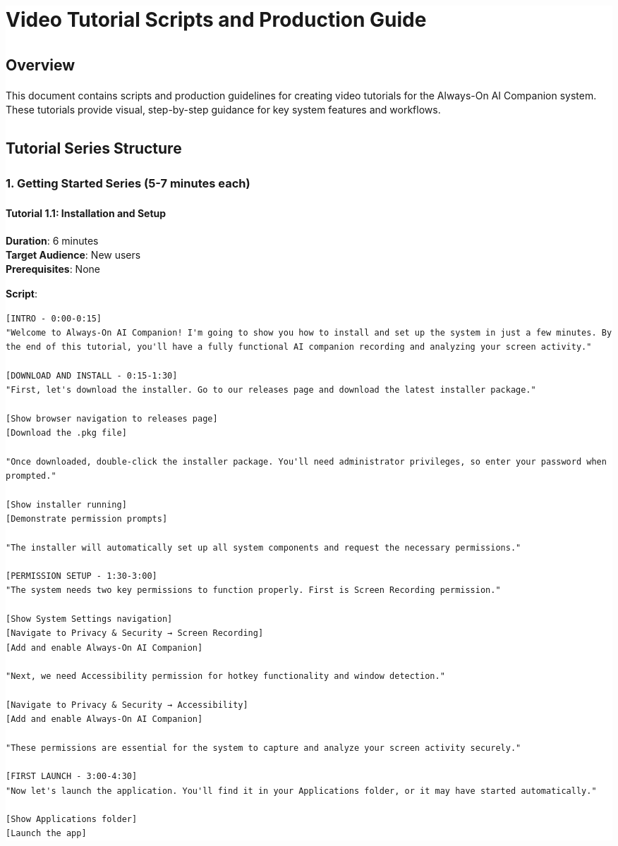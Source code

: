 # Video Tutorial Scripts and Production Guide

## Overview

This document contains scripts and production guidelines for creating video tutorials for the Always-On AI Companion system. These tutorials provide visual, step-by-step guidance for key system features and workflows.

## Tutorial Series Structure

### 1. Getting Started Series (5-7 minutes each)

#### Tutorial 1.1: Installation and Setup
**Duration**: 6 minutes  
**Target Audience**: New users  
**Prerequisites**: None

**Script**:

```
[INTRO - 0:00-0:15]
"Welcome to Always-On AI Companion! I'm going to show you how to install and set up the system in just a few minutes. By the end of this tutorial, you'll have a fully functional AI companion recording and analyzing your screen activity."

[DOWNLOAD AND INSTALL - 0:15-1:30]
"First, let's download the installer. Go to our releases page and download the latest installer package."

[Show browser navigation to releases page]
[Download the .pkg file]

"Once downloaded, double-click the installer package. You'll need administrator privileges, so enter your password when prompted."

[Show installer running]
[Demonstrate permission prompts]

"The installer will automatically set up all system components and request the necessary permissions."

[PERMISSION SETUP - 1:30-3:00]
"The system needs two key permissions to function properly. First is Screen Recording permission."

[Show System Settings navigation]
[Navigate to Privacy & Security → Screen Recording]
[Add and enable Always-On AI Companion]

"Next, we need Accessibility permission for hotkey functionality and window detection."

[Navigate to Privacy & Security → Accessibility]
[Add and enable Always-On AI Companion]

"These permissions are essential for the system to capture and analyze your screen activity securely."

[FIRST LAUNCH - 3:00-4:30]
"Now let's launch the application. You'll find it in your Applications folder, or it may have started automatically."

[Show Applications folder]
[Launch the app]
```